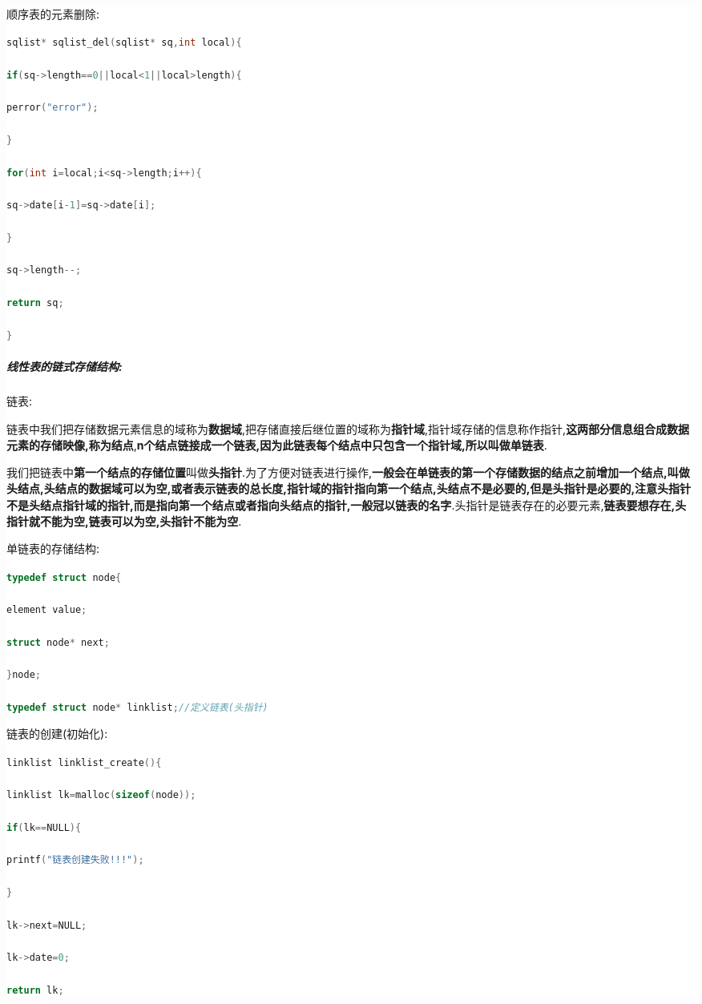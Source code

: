 顺序表的元素删除:

```c
sqlist* sqlist_del(sqlist* sq,int local){

if(sq->length==0||local<1||local>length){

perror("error");

}

for(int i=local;i<sq->length;i++){

sq->date[i-1]=sq->date[i];

}

sq->length--;

return sq;

}
```



##### 线性表的链式存储结构:

链表:

​        链表中我们把存储数据元素信息的域称为**数据域**,把存储直接后继位置的域称为**指针域**,指针域存储的信息称作指针,**这两部分信息组合成数据元素的存储映像,称为结点**,**n个结点链接成一个链表,因为此链表每个结点中只包含一个指针域,所以叫做单链表**.

​       我们把链表中**第一个结点的存储位置**叫做**头指针**.为了方便对链表进行操作,**一般会在单链表的第一个存储数据的结点之前增加一个结点,叫做头结点,头结点的数据域可以为空,或者表示链表的总长度,指针域的指针指向第一个结点,头结点不是必要的,但是头指针是必要的,**注意**头指针不是头结点指针域的指针,**而是**指向第一个结点或者指向头结点的指针,一般冠以链表的名字**.头指针是链表存在的必要元素,**链表要想存在,**头指针就不能为空**,链表可以为空,头指针不能为空**.

单链表的存储结构:

```c
typedef struct node{

element value;

struct node* next;

}node;

typedef struct node* linklist;//定义链表(头指针)
```

链表的创建(初始化):

```c
linklist linklist_create(){

linklist lk=malloc(sizeof(node));

if(lk==NULL){

printf("链表创建失败!!!");

}

lk->next=NULL;

lk->date=0;

return lk;
```